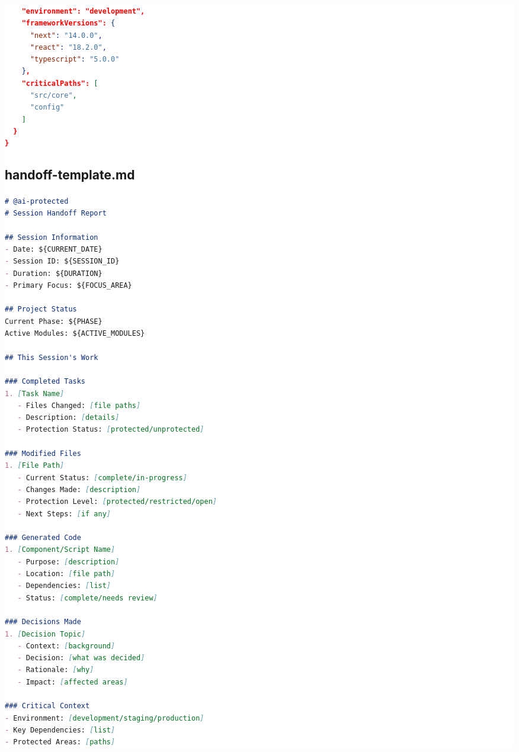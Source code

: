 ```json
    "environment": "development",
    "frameworkVersions": {
      "next": "14.0.0",
      "react": "18.2.0",
      "typescript": "5.0.0"
    },
    "criticalPaths": [
      "src/core",
      "config"
    ]
  }
}
```

## handoff-template.md
```markdown
# @ai-protected
# Session Handoff Report

## Session Information
- Date: ${CURRENT_DATE}
- Session ID: ${SESSION_ID}
- Duration: ${DURATION}
- Primary Focus: ${FOCUS_AREA}

## Project Status
Current Phase: ${PHASE}
Active Modules: ${ACTIVE_MODULES}

## This Session's Work

### Completed Tasks
1. [Task Name]
   - Files Changed: [file paths]
   - Description: [details]
   - Protection Status: [protected/unprotected]

### Modified Files
1. [File Path]
   - Current Status: [complete/in-progress]
   - Changes Made: [description]
   - Protection Level: [protected/restricted/open]
   - Next Steps: [if any]

### Generated Code
1. [Component/Script Name]
   - Purpose: [description]
   - Location: [file path]
   - Dependencies: [list]
   - Status: [complete/needs review]

### Decisions Made
1. [Decision Topic]
   - Context: [background]
   - Decision: [what was decided]
   - Rationale: [why]
   - Impact: [affected areas]

### Critical Context
- Environment: [development/staging/production]
- Key Dependencies: [list]
- Protected Areas: [paths]
```
